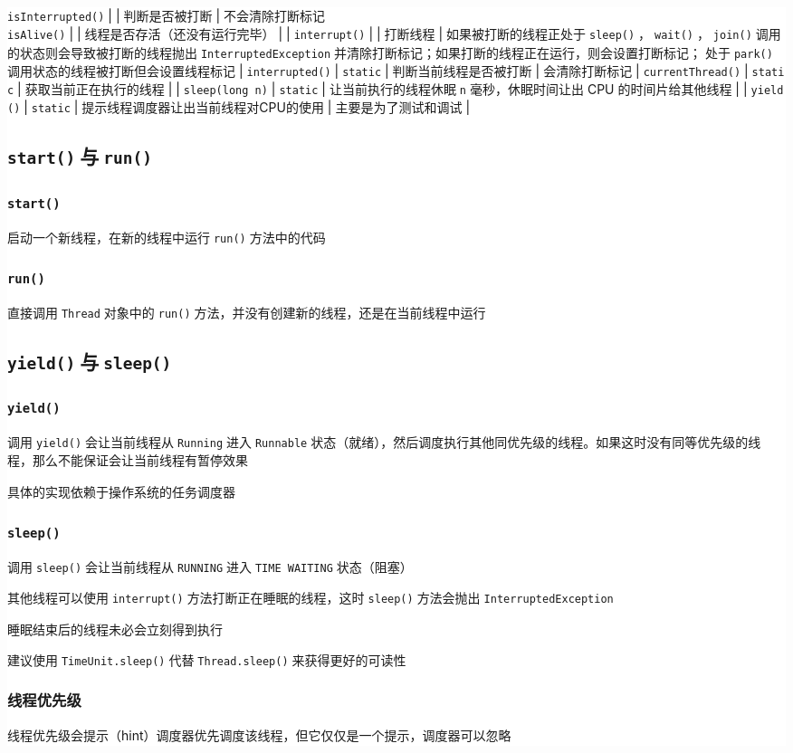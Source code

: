 `isInterrupted()`  |          | 判断是否被打断                                | 不会清除打断标记                                                                                                                                          
 `isAlive()`        |          | 线程是否存活（还没有运行完毕）                        |                                                                                                                                                   |
 `interrupt()`      |          | 打断线程                                   | 如果被打断的线程正处于 `sleep()` ， `wait()` ， `join()` 调用的状态则会导致被打断的线程抛出 `InterruptedException` 并清除打断标记；如果打断的线程正在运行，则会设置打断标记； 处于 `park()` 调用状态的线程被打断但会设置线程标记 |
 `interrupted()`    | `static` | 判断当前线程是否被打断                            | 会清除打断标记                                                                                                                                           |
 `currentThread()`  | `static` | 获取当前正在执行的线程                            |                                                                                                                                                   |
 `sleep(long n)`    | `static` | 让当前执行的线程休眠 `n` 毫秒，休眠时间让出 CPU 的时间片给其他线程 |                                                                                                                                                   |
 `yield()`          | `static` | 提示线程调度器让出当前线程对CPU的使用                   | 主要是为了测试和调试                                                                                                                                        |

## `start()` 与 `run()`

### `start()`

启动一个新线程，在新的线程中运行 `run()` 方法中的代码

### `run()`

直接调用 `Thread` 对象中的 `run()` 方法，并没有创建新的线程，还是在当前线程中运行

## `yield()` 与 `sleep()`

### `yield()`

调用 `yield()` 会让当前线程从 `Running` 进入 `Runnable` 状态（就绪），然后调度执行其他同优先级的线程。如果这时没有同等优先级的线程，那么不能保证会让当前线程有暂停效果

具体的实现依赖于操作系统的任务调度器

### `sleep()`

调用 `sleep()` 会让当前线程从 `RUNNING` 进入 `TIME WAITING` 状态（阻塞）

其他线程可以使用 `interrupt()` 方法打断正在睡眠的线程，这时 `sleep()` 方法会抛出 `InterruptedException`

睡眠结束后的线程未必会立刻得到执行

建议使用 `TimeUnit.sleep()` 代替 `Thread.sleep()` 来获得更好的可读性

### 线程优先级

线程优先级会提示（hint）调度器优先调度该线程，但它仅仅是一个提示，调度器可以忽略
